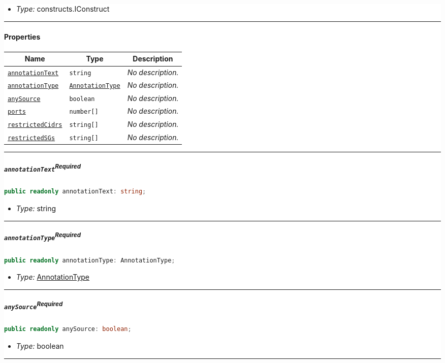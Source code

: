 - *Type:* constructs.IConstruct

---


#### Properties <a name="Properties" id="Properties"></a>

| **Name** | **Type** | **Description** |
| --- | --- | --- |
| <code><a href="#@renovosolutions/cdk-aspects-library-security-group.NoPublicIngressRDPAspect.property.annotationText">annotationText</a></code> | <code>string</code> | *No description.* |
| <code><a href="#@renovosolutions/cdk-aspects-library-security-group.NoPublicIngressRDPAspect.property.annotationType">annotationType</a></code> | <code><a href="#@renovosolutions/cdk-aspects-library-security-group.AnnotationType">AnnotationType</a></code> | *No description.* |
| <code><a href="#@renovosolutions/cdk-aspects-library-security-group.NoPublicIngressRDPAspect.property.anySource">anySource</a></code> | <code>boolean</code> | *No description.* |
| <code><a href="#@renovosolutions/cdk-aspects-library-security-group.NoPublicIngressRDPAspect.property.ports">ports</a></code> | <code>number[]</code> | *No description.* |
| <code><a href="#@renovosolutions/cdk-aspects-library-security-group.NoPublicIngressRDPAspect.property.restrictedCidrs">restrictedCidrs</a></code> | <code>string[]</code> | *No description.* |
| <code><a href="#@renovosolutions/cdk-aspects-library-security-group.NoPublicIngressRDPAspect.property.restrictedSGs">restrictedSGs</a></code> | <code>string[]</code> | *No description.* |

---

##### `annotationText`<sup>Required</sup> <a name="annotationText" id="@renovosolutions/cdk-aspects-library-security-group.NoPublicIngressRDPAspect.property.annotationText"></a>

```typescript
public readonly annotationText: string;
```

- *Type:* string

---

##### `annotationType`<sup>Required</sup> <a name="annotationType" id="@renovosolutions/cdk-aspects-library-security-group.NoPublicIngressRDPAspect.property.annotationType"></a>

```typescript
public readonly annotationType: AnnotationType;
```

- *Type:* <a href="#@renovosolutions/cdk-aspects-library-security-group.AnnotationType">AnnotationType</a>

---

##### `anySource`<sup>Required</sup> <a name="anySource" id="@renovosolutions/cdk-aspects-library-security-group.NoPublicIngressRDPAspect.property.anySource"></a>

```typescript
public readonly anySource: boolean;
```

- *Type:* boolean

---
